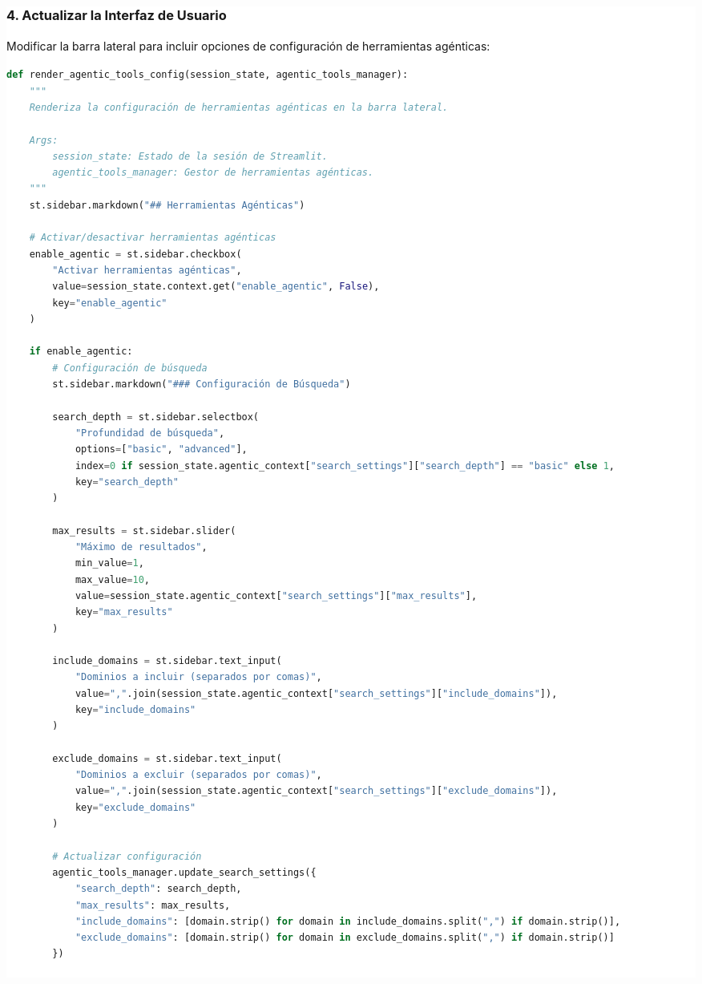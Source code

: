 ### 4. Actualizar la Interfaz de Usuario

Modificar la barra lateral para incluir opciones de configuración de herramientas agénticas:

```python
def render_agentic_tools_config(session_state, agentic_tools_manager):
    """
    Renderiza la configuración de herramientas agénticas en la barra lateral.
    
    Args:
        session_state: Estado de la sesión de Streamlit.
        agentic_tools_manager: Gestor de herramientas agénticas.
    """
    st.sidebar.markdown("## Herramientas Agénticas")
    
    # Activar/desactivar herramientas agénticas
    enable_agentic = st.sidebar.checkbox(
        "Activar herramientas agénticas",
        value=session_state.context.get("enable_agentic", False),
        key="enable_agentic"
    )
    
    if enable_agentic:
        # Configuración de búsqueda
        st.sidebar.markdown("### Configuración de Búsqueda")
        
        search_depth = st.sidebar.selectbox(
            "Profundidad de búsqueda",
            options=["basic", "advanced"],
            index=0 if session_state.agentic_context["search_settings"]["search_depth"] == "basic" else 1,
            key="search_depth"
        )
        
        max_results = st.sidebar.slider(
            "Máximo de resultados",
            min_value=1,
            max_value=10,
            value=session_state.agentic_context["search_settings"]["max_results"],
            key="max_results"
        )
        
        include_domains = st.sidebar.text_input(
            "Dominios a incluir (separados por comas)",
            value=",".join(session_state.agentic_context["search_settings"]["include_domains"]),
            key="include_domains"
        )
        
        exclude_domains = st.sidebar.text_input(
            "Dominios a excluir (separados por comas)",
            value=",".join(session_state.agentic_context["search_settings"]["exclude_domains"]),
            key="exclude_domains"
        )
        
        # Actualizar configuración
        agentic_tools_manager.update_search_settings({
            "search_depth": search_depth,
            "max_results": max_results,
            "include_domains": [domain.strip() for domain in include_domains.split(",") if domain.strip()],
            "exclude_domains": [domain.strip() for domain in exclude_domains.split(",") if domain.strip()]
        })
    
```